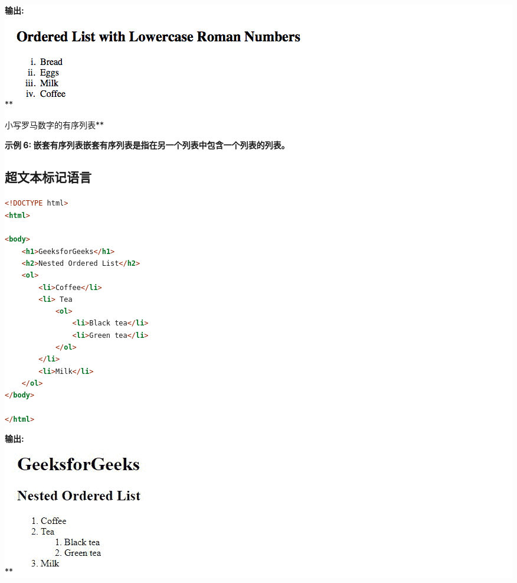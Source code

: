 
****输出:****

**![](img/e61dbdbda9bc7eee69b7225bbb45a77e.png)

小写罗马数字的有序列表** 

****示例 6:** 嵌套有序列表嵌套有序列表是指在另一个列表中包含一个列表的列表。**

## **超文本标记语言**

```html
<!DOCTYPE html>
<html>

<body>
    <h1>GeeksforGeeks</h1>
    <h2>Nested Ordered List</h2>
    <ol>
        <li>Coffee</li>
        <li> Tea
            <ol>
                <li>Black tea</li>
                <li>Green tea</li>
            </ol>
        </li>
        <li>Milk</li>
    </ol>
</body>

</html>
```

****输出:****

**![](img/d7bc7938b10472a1590a4ca8706d1b5e.png)
